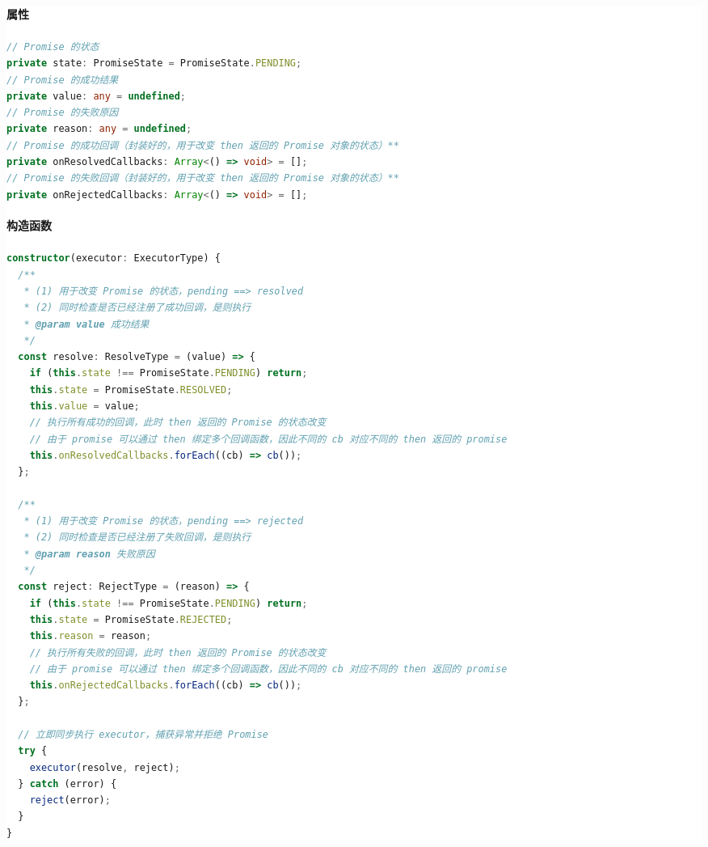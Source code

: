 #### 属性

```ts
// Promise 的状态
private state: PromiseState = PromiseState.PENDING;
// Promise 的成功结果
private value: any = undefined;
// Promise 的失败原因
private reason: any = undefined;
// Promise 的成功回调（封装好的，用于改变 then 返回的 Promise 对象的状态）**
private onResolvedCallbacks: Array<() => void> = [];
// Promise 的失败回调（封装好的，用于改变 then 返回的 Promise 对象的状态）**
private onRejectedCallbacks: Array<() => void> = [];
```

#### 构造函数

```ts
constructor(executor: ExecutorType) {
  /**
   * (1) 用于改变 Promise 的状态，pending ==> resolved
   * (2) 同时检查是否已经注册了成功回调，是则执行
   * @param value 成功结果
   */
  const resolve: ResolveType = (value) => {
    if (this.state !== PromiseState.PENDING) return;
    this.state = PromiseState.RESOLVED;
    this.value = value;
    // 执行所有成功的回调，此时 then 返回的 Promise 的状态改变
    // 由于 promise 可以通过 then 绑定多个回调函数，因此不同的 cb 对应不同的 then 返回的 promise
    this.onResolvedCallbacks.forEach((cb) => cb());
  };

  /**
   * (1) 用于改变 Promise 的状态，pending ==> rejected
   * (2) 同时检查是否已经注册了失败回调，是则执行
   * @param reason 失败原因
   */
  const reject: RejectType = (reason) => {
    if (this.state !== PromiseState.PENDING) return;
    this.state = PromiseState.REJECTED;
    this.reason = reason;
    // 执行所有失败的回调，此时 then 返回的 Promise 的状态改变
    // 由于 promise 可以通过 then 绑定多个回调函数，因此不同的 cb 对应不同的 then 返回的 promise
    this.onRejectedCallbacks.forEach((cb) => cb());
  };

  // 立即同步执行 executor，捕获异常并拒绝 Promise
  try {
    executor(resolve, reject);
  } catch (error) {
    reject(error);
  }
}
```

